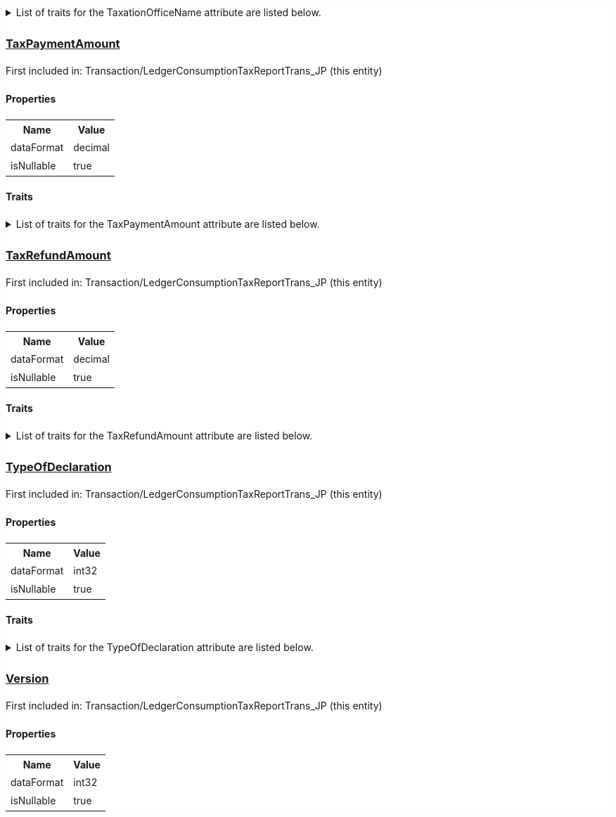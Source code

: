 <details><summary>List of traits for the TaxationOfficeName attribute are listed below.</summary></details>

### <a href=#TaxPaymentAmount name="TaxPaymentAmount">TaxPaymentAmount</a>

First included in: Transaction/LedgerConsumptionTaxReportTrans_JP (this entity)  

#### Properties

<table><tr><th>Name</th><th>Value</th></tr><tr><td>dataFormat</td><td>decimal</td></tr><tr><td>isNullable</td><td>true</td></tr></table>

#### Traits

<details><summary>List of traits for the TaxPaymentAmount attribute are listed below.</summary></details>

### <a href=#TaxRefundAmount name="TaxRefundAmount">TaxRefundAmount</a>

First included in: Transaction/LedgerConsumptionTaxReportTrans_JP (this entity)  

#### Properties

<table><tr><th>Name</th><th>Value</th></tr><tr><td>dataFormat</td><td>decimal</td></tr><tr><td>isNullable</td><td>true</td></tr></table>

#### Traits

<details><summary>List of traits for the TaxRefundAmount attribute are listed below.</summary></details>

### <a href=#TypeOfDeclaration name="TypeOfDeclaration">TypeOfDeclaration</a>

First included in: Transaction/LedgerConsumptionTaxReportTrans_JP (this entity)  

#### Properties

<table><tr><th>Name</th><th>Value</th></tr><tr><td>dataFormat</td><td>int32</td></tr><tr><td>isNullable</td><td>true</td></tr></table>

#### Traits

<details><summary>List of traits for the TypeOfDeclaration attribute are listed below.</summary></details>

### <a href=#Version name="Version">Version</a>

First included in: Transaction/LedgerConsumptionTaxReportTrans_JP (this entity)  

#### Properties

<table><tr><th>Name</th><th>Value</th></tr><tr><td>dataFormat</td><td>int32</td></tr><tr><td>isNullable</td><td>true</td></tr></table>
